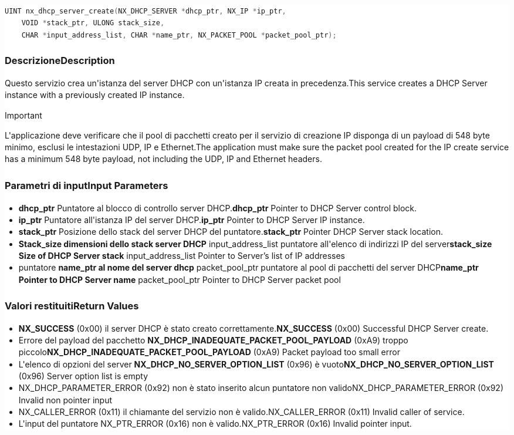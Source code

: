 ```C
UINT nx_dhcp_server_create(NX_DHCP_SERVER *dhcp_ptr, NX_IP *ip_ptr,
    VOID *stack_ptr, ULONG stack_size,
    CHAR *input_address_list, CHAR *name_ptr, NX_PACKET_POOL *packet_pool_ptr);
```

### <a name="description"></a><span data-ttu-id="57164-109">Descrizione</span><span class="sxs-lookup"><span data-stu-id="57164-109">Description</span></span>

<span data-ttu-id="57164-110">Questo servizio crea un'istanza del server DHCP con un'istanza IP creata in precedenza.</span><span class="sxs-lookup"><span data-stu-id="57164-110">This service creates a DHCP Server instance with a previously created IP instance.</span></span>

> [!IMPORTANT]
> <span data-ttu-id="57164-111">L'applicazione deve verificare che il pool di pacchetti creato per il servizio di creazione IP disponga di un payload di 548 byte minimo, esclusi le intestazioni UDP, IP e Ethernet.</span><span class="sxs-lookup"><span data-stu-id="57164-111">The application must make sure the packet pool created for the IP create service has a minimum 548 byte payload, not including the UDP, IP and Ethernet headers.</span></span>

### <a name="input-parameters"></a><span data-ttu-id="57164-112">Parametri di input</span><span class="sxs-lookup"><span data-stu-id="57164-112">Input Parameters</span></span>

- <span data-ttu-id="57164-113">**dhcp_ptr** Puntatore al blocco di controllo server DHCP.</span><span class="sxs-lookup"><span data-stu-id="57164-113">**dhcp_ptr** Pointer to DHCP Server control block.</span></span>
- <span data-ttu-id="57164-114">**ip_ptr** Puntatore all'istanza IP del server DHCP.</span><span class="sxs-lookup"><span data-stu-id="57164-114">**ip_ptr** Pointer to DHCP Server IP instance.</span></span>
- <span data-ttu-id="57164-115">**stack_ptr** Posizione dello stack del server DHCP del puntatore.</span><span class="sxs-lookup"><span data-stu-id="57164-115">**stack_ptr** Pointer DHCP Server stack location.</span></span>
- <span data-ttu-id="57164-116">**Stack_size dimensioni dello stack server DHCP** input_address_list puntatore all'elenco di indirizzi IP del server</span><span class="sxs-lookup"><span data-stu-id="57164-116">**stack_size Size of DHCP Server stack** input_address_list Pointer to Server’s list of IP addresses</span></span>
- <span data-ttu-id="57164-117">puntatore **name_ptr al nome del server dhcp** packet_pool_ptr puntatore al pool di pacchetti del server DHCP</span><span class="sxs-lookup"><span data-stu-id="57164-117">**name_ptr Pointer to DHCP Server name** packet_pool_ptr Pointer to DHCP Server packet pool</span></span>

### <a name="return-values"></a><span data-ttu-id="57164-118">Valori restituiti</span><span class="sxs-lookup"><span data-stu-id="57164-118">Return Values</span></span>

- <span data-ttu-id="57164-119">**NX_SUCCESS** (0x00) il server DHCP è stato creato correttamente.</span><span class="sxs-lookup"><span data-stu-id="57164-119">**NX_SUCCESS** (0x00) Successful DHCP Server create.</span></span>
- <span data-ttu-id="57164-120">Errore del payload del pacchetto **NX_DHCP_INADEQUATE_PACKET_POOL_PAYLOAD** (0xA9) troppo piccolo</span><span class="sxs-lookup"><span data-stu-id="57164-120">**NX_DHCP_INADEQUATE_PACKET_POOL_PAYLOAD** (0xA9) Packet payload too small error</span></span>
- <span data-ttu-id="57164-121">L'elenco di opzioni del server **NX_DHCP_NO_SERVER_OPTION_LIST** (0x96) è vuoto</span><span class="sxs-lookup"><span data-stu-id="57164-121">**NX_DHCP_NO_SERVER_OPTION_LIST** (0x96) Server option list is empty</span></span>
- <span data-ttu-id="57164-122">NX_DHCP_PARAMETER_ERROR (0x92) non è stato inserito alcun puntatore non valido</span><span class="sxs-lookup"><span data-stu-id="57164-122">NX_DHCP_PARAMETER_ERROR (0x92) Invalid non pointer input</span></span>
- <span data-ttu-id="57164-123">NX_CALLER_ERROR (0x11) il chiamante del servizio non è valido.</span><span class="sxs-lookup"><span data-stu-id="57164-123">NX_CALLER_ERROR (0x11) Invalid caller of service.</span></span>
- <span data-ttu-id="57164-124">L'input del puntatore NX_PTR_ERROR (0x16) non è valido.</span><span class="sxs-lookup"><span data-stu-id="57164-124">NX_PTR_ERROR (0x16) Invalid pointer input.</span></span>